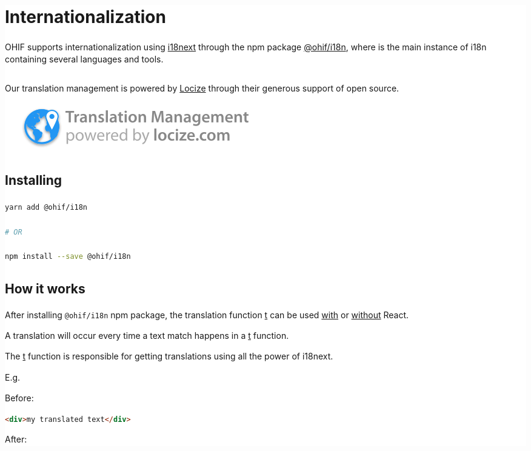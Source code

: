 # Internationalization

OHIF supports internationalization using [i18next](https://www.i18next.com/)
through the npm package [@ohif/i18n](https://www.npmjs.com/package/@ohif/i18n),
where is the main instance of i18n containing several languages and tools.

<div class='row'>
  <div class='column'>
    <p>Our translation management is powered by <a href="https://locize.com/" target="_blank" rel="noopener noreferrer">Locize</a> through their generous support of open source.</p>
  </div>
  <div class='column'>
    <a href="https://locize.com/" target="_blank" rel="noopener noreferrer" style='padding: 20px'>
      <img src="../assets/img/locizeSponsor.svg" alt="Locize Translation Management Logo">
    </a>
  </div>
</div>

## Installing

```bash
yarn add @ohif/i18n

# OR

npm install --save @ohif/i18n
```

## How it works

After installing `@ohif/i18n` npm package, the translation function
[t](https://www.i18next.com/overview/api#t) can be used [with](#with-react) or
[without](#without-react) React.

A translation will occur every time a text match happens in a
[t](https://www.i18next.com/overview/api#t) function.

The [t](https://www.i18next.com/overview/api#t) function is responsible for
getting translations using all the power of i18next.

E.g.

Before:

```html
<div>my translated text</div>
```

After:
